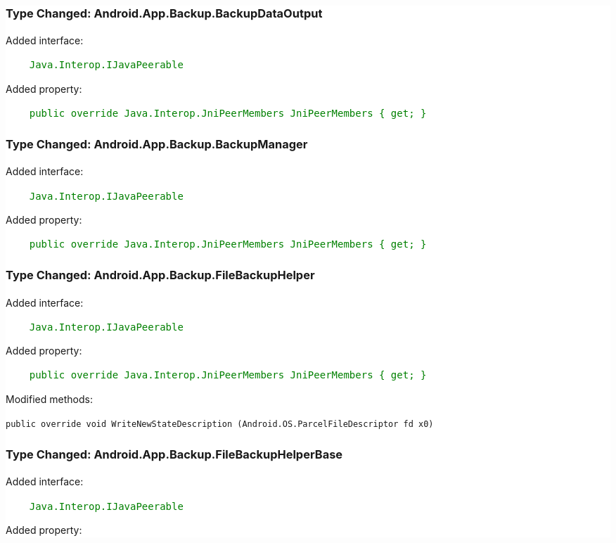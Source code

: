 ### Type Changed: Android.App.Backup.BackupDataOutput

Added interface:

<pre style='color: green'>
	Java.Interop.IJavaPeerable
</pre>

Added property:

<pre style='color: green'>
	public override Java.Interop.JniPeerMembers JniPeerMembers { get; }
</pre>

### Type Changed: Android.App.Backup.BackupManager

Added interface:

<pre style='color: green'>
	Java.Interop.IJavaPeerable
</pre>

Added property:

<pre style='color: green'>
	public override Java.Interop.JniPeerMembers JniPeerMembers { get; }
</pre>

### Type Changed: Android.App.Backup.FileBackupHelper

Added interface:

<pre style='color: green'>
	Java.Interop.IJavaPeerable
</pre>

Added property:

<pre style='color: green'>
	public override Java.Interop.JniPeerMembers JniPeerMembers { get; }
</pre>

Modified methods:

```
public override void WriteNewStateDescription (Android.OS.ParcelFileDescriptor fd x0)
```

### Type Changed: Android.App.Backup.FileBackupHelperBase

Added interface:

<pre style='color: green'>
	Java.Interop.IJavaPeerable
</pre>

Added property:
